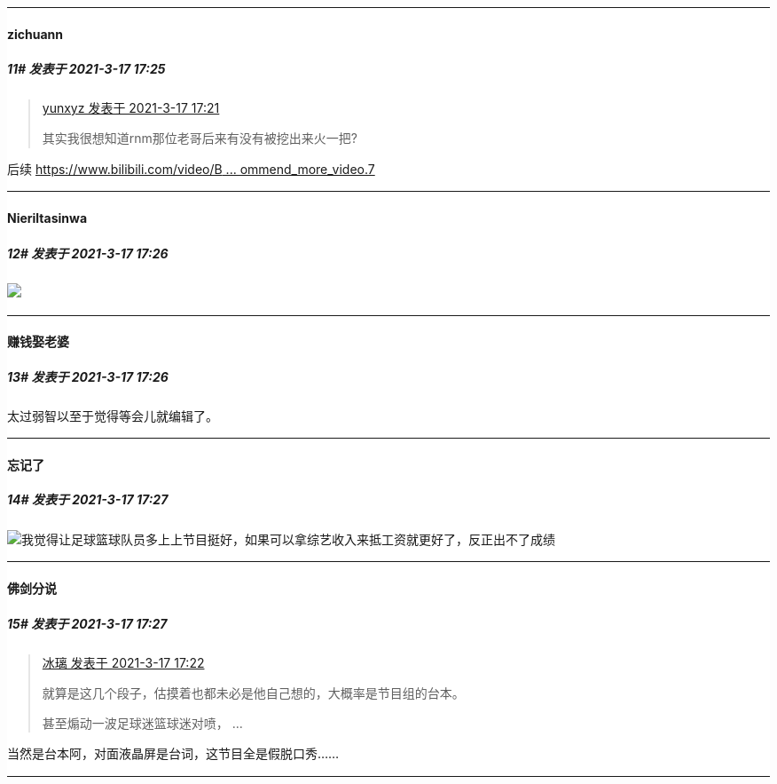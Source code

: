 
-----

####  zichuann  
##### 11#       发表于 2021-3-17 17:25


<blockquote><a href="httphttps://bbs.saraba1st.com/2b/forum.php?mod=redirect&amp;goto=findpost&amp;pid=50654759&amp;ptid=1993629" target="_blank">yunxyz 发表于 2021-3-17 17:21</a>

其实我很想知道rnm那位老哥后来有没有被挖出来火一把?</blockquote>
后续 [https://www.bilibili.com/video/B ... ommend_more_video.7](https://www.bilibili.com/video/BV1h54y1C7mc/?spm_id_from=333.788.recommend_more_video.7)


-----

####  Nieriltasinwa  
##### 12#       发表于 2021-3-17 17:26


<img src="https://p.sda1.dev/1/6eeb2d8ad59a7b3cbead85cf3b540bea/-2211d6927a78f2c4.jpg" referrerpolicy="no-referrer">


-----

####  赚钱娶老婆  
##### 13#       发表于 2021-3-17 17:26


太过弱智以至于觉得等会儿就编辑了。


-----

####  忘记了  
##### 14#       发表于 2021-3-17 17:27


<img src="https://static.saraba1st.com/image/smiley/face2017/067.png" referrerpolicy="no-referrer">我觉得让足球篮球队员多上上节目挺好，如果可以拿综艺收入来抵工资就更好了，反正出不了成绩


-----

####  佛剑分说  
##### 15#       发表于 2021-3-17 17:27


<blockquote><a href="httphttps://bbs.saraba1st.com/2b/forum.php?mod=redirect&amp;goto=findpost&amp;pid=50654770&amp;ptid=1993629" target="_blank">冰璃 发表于 2021-3-17 17:22</a>

就算是这几个段子，估摸着也都未必是他自己想的，大概率是节目组的台本。

甚至煽动一波足球迷篮球迷对喷， ...</blockquote>
当然是台本阿，对面液晶屏是台词，这节目全是假脱口秀……


-----
